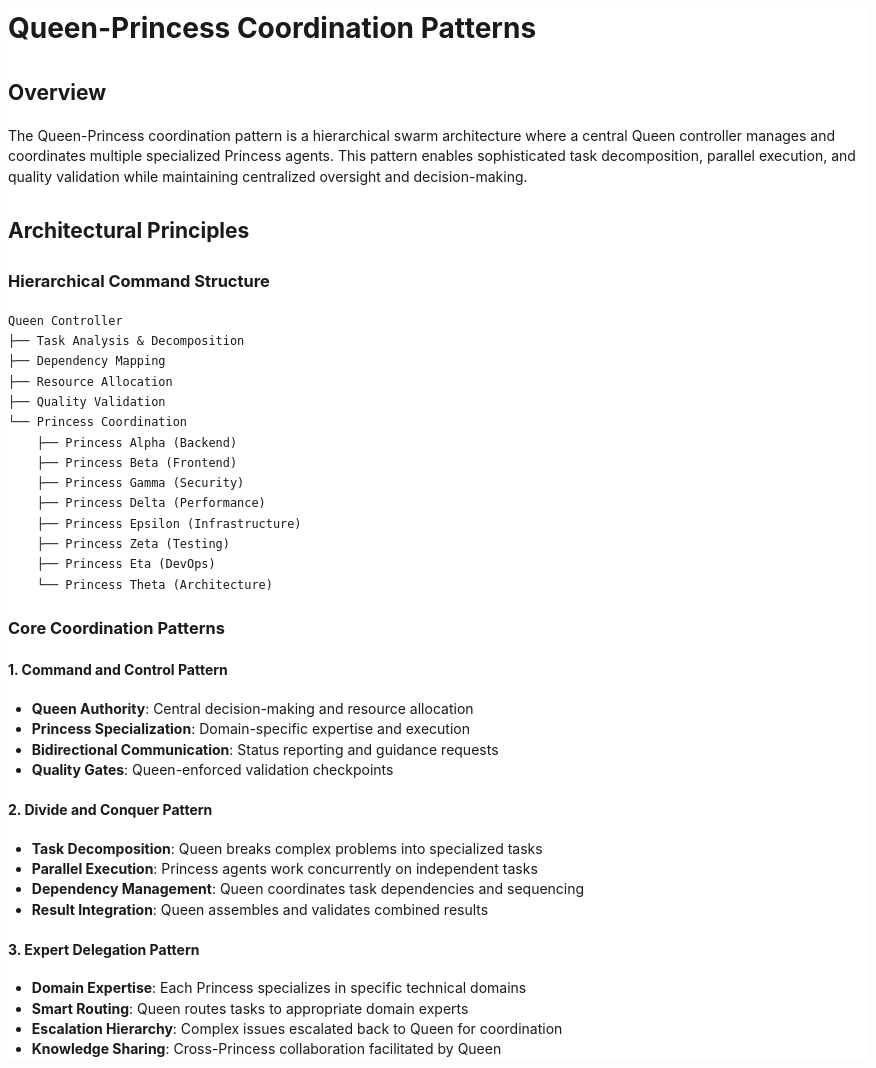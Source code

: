 # Queen-Princess Coordination Patterns

## Overview

The Queen-Princess coordination pattern is a hierarchical swarm architecture where a central Queen controller manages and coordinates multiple specialized Princess agents. This pattern enables sophisticated task decomposition, parallel execution, and quality validation while maintaining centralized oversight and decision-making.

## Architectural Principles

### Hierarchical Command Structure
```
Queen Controller
├── Task Analysis & Decomposition
├── Dependency Mapping
├── Resource Allocation
├── Quality Validation
└── Princess Coordination
    ├── Princess Alpha (Backend)
    ├── Princess Beta (Frontend)
    ├── Princess Gamma (Security)
    ├── Princess Delta (Performance)
    ├── Princess Epsilon (Infrastructure)
    ├── Princess Zeta (Testing)
    ├── Princess Eta (DevOps)
    └── Princess Theta (Architecture)
```

### Core Coordination Patterns

#### 1. Command and Control Pattern
- **Queen Authority**: Central decision-making and resource allocation
- **Princess Specialization**: Domain-specific expertise and execution
- **Bidirectional Communication**: Status reporting and guidance requests
- **Quality Gates**: Queen-enforced validation checkpoints

#### 2. Divide and Conquer Pattern
- **Task Decomposition**: Queen breaks complex problems into specialized tasks
- **Parallel Execution**: Princess agents work concurrently on independent tasks
- **Dependency Management**: Queen coordinates task dependencies and sequencing
- **Result Integration**: Queen assembles and validates combined results

#### 3. Expert Delegation Pattern
- **Domain Expertise**: Each Princess specializes in specific technical domains
- **Smart Routing**: Queen routes tasks to appropriate domain experts
- **Escalation Hierarchy**: Complex issues escalated back to Queen for coordination
- **Knowledge Sharing**: Cross-Princess collaboration facilitated by Queen
